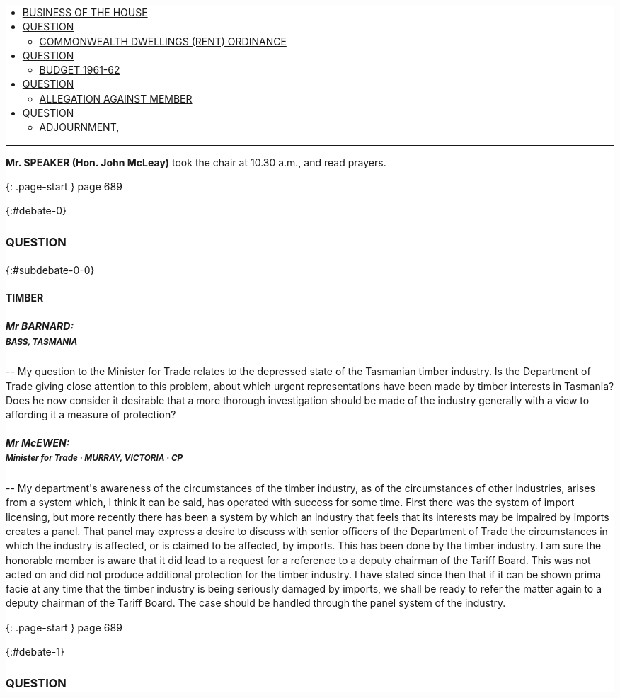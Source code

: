 * [BUSINESS OF THE HOUSE](#debate-19)
* [QUESTION](#debate-20)
    * [COMMONWEALTH DWELLINGS (RENT) ORDINANCE](#subdebate-20-0)
* [QUESTION](#debate-21)
    * [BUDGET 1961-62](#subdebate-21-0)
* [QUESTION](#debate-22)
    * [ALLEGATION AGAINST MEMBER](#subdebate-22-0)
* [QUESTION](#debate-23)
    * [ADJOURNMENT,](#subdebate-23-0)


----


 **Mr. SPEAKER (Hon. John McLeay)** took the chair at 10.30 a.m., and read prayers. 

{: .page-start }
page 689

{:#debate-0}
### QUESTION

{:#subdebate-0-0}
#### TIMBER

##### Mr BARNARD:<br><small class="text-muted">BASS, TASMANIA</small>

--  My question  to  the Minister for Trade relates to the depressed state of the Tasmanian timber industry. Is the Department of Trade giving close attention to this problem, about which urgent representations have been made by timber interests in Tasmania? Does he now consider it desirable that a more thorough investigation should be made of the industry generally with a view to affording it a measure of protection? 

##### Mr McEWEN:<br><small class="text-muted">Minister for Trade &middot; MURRAY, VICTORIA &middot; CP</small>

--  My department's awareness of the circumstances of the timber industry, as of the circumstances of other industries, arises from a system which, I think it can be said, has operated with success for some time. First there was the system of import licensing, but more recently there has been a system by which an industry that feels that its interests may be impaired by imports creates a panel. That panel may express a desire to discuss with senior officers of the Department of Trade the circumstances in which the industry is affected, or is claimed to be affected, by imports. This has been done by the timber industry. I am sure the honorable member is aware that it did lead to a request for a reference to a  deputy chairman  of the Tariff Board. This was not acted on and did not produce additional protection for the timber industry. I have stated since then that if it can be shown prima facie at any time that the timber industry is being seriously damaged by imports, we shall be ready to refer the matter again to a  deputy chairman  of the Tariff Board. The case should be handled through the panel system of the industry. 

{: .page-start }
page 689

{:#debate-1}
### QUESTION
